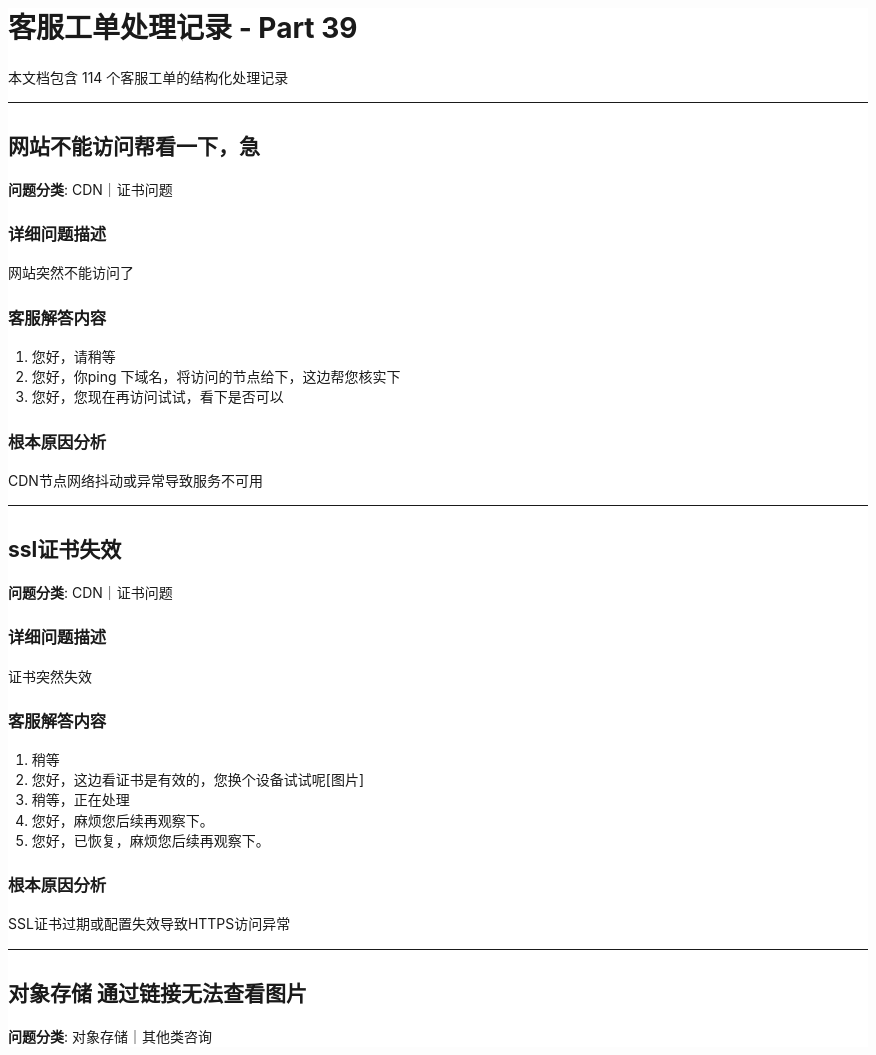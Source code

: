 # 客服工单处理记录 - Part 39

本文档包含 114 个客服工单的结构化处理记录

---

## 网站不能访问帮看一下，急

**问题分类**: CDN｜证书问题

### 详细问题描述

网站突然不能访问了

### 客服解答内容

1. 您好，请稍等
2. 您好，你ping 下域名，将访问的节点给下，这边帮您核实下
3. 您好，您现在再访问试试，看下是否可以

### 根本原因分析

CDN节点网络抖动或异常导致服务不可用

---

## ssl证书失效

**问题分类**: CDN｜证书问题

### 详细问题描述

证书突然失效

### 客服解答内容

1. 稍等
2. 您好，这边看证书是有效的，您换个设备试试呢[图片]
3. 稍等，正在处理
4. 您好，麻烦您后续再观察下。
5. 您好，已恢复，麻烦您后续再观察下。

### 根本原因分析

SSL证书过期或配置失效导致HTTPS访问异常

---

## 对象存储 通过链接无法查看图片

**问题分类**: 对象存储｜其他类咨询
